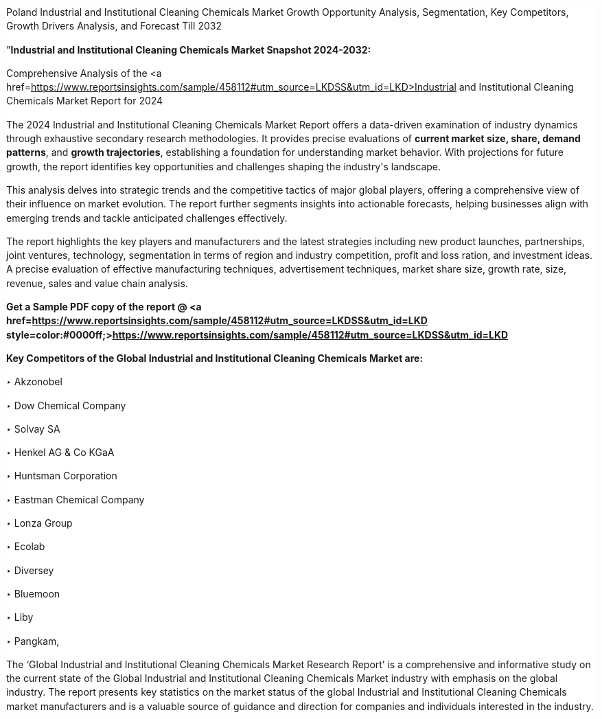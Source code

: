 Poland Industrial and Institutional Cleaning Chemicals Market Growth Opportunity Analysis, Segmentation, Key Competitors, Growth Drivers Analysis, and Forecast Till 2032

"<strong>Industrial and Institutional Cleaning Chemicals Market Snapshot 2024-2032:</strong>

Comprehensive Analysis of the <a href=https://www.reportsinsights.com/sample/458112#utm_source=LKDSS&utm_id=LKD>Industrial and Institutional Cleaning Chemicals Market</a> Report for 2024

The 2024 Industrial and Institutional Cleaning Chemicals Market Report offers a data-driven examination of industry dynamics through exhaustive secondary research methodologies. It provides precise evaluations of <strong>current market size, share, demand patterns</strong>, and <strong>growth trajectories</strong>, establishing a foundation for understanding market behavior. With projections for future growth, the report identifies key opportunities and challenges shaping the industry's landscape.

This analysis delves into strategic trends and the competitive tactics of major global players, offering a comprehensive view of their influence on market evolution. The report further segments insights into actionable forecasts, helping businesses align with emerging trends and tackle anticipated challenges effectively.

The report highlights the key players and manufacturers and the latest strategies including new product launches, partnerships, joint ventures, technology, segmentation in terms of region and industry competition, profit and loss ration, and investment ideas. A precise evaluation of effective manufacturing techniques, advertisement techniques, market share size, growth rate, size, revenue, sales and value chain analysis.

<strong>Get a Sample PDF copy of the report @ <a href=https://www.reportsinsights.com/sample/458112#utm_source=LKDSS&utm_id=LKD style=color:#0000ff;>https://www.reportsinsights.com/sample/458112#utm_source=LKDSS&utm_id=LKD</a></strong>

<strong>Key Competitors of the Global Industrial and Institutional Cleaning Chemicals Market are:</strong>

‣ Akzonobel

‣ Dow Chemical Company

‣ Solvay SA

‣ Henkel AG & Co KGaA

‣ Huntsman Corporation

‣ Eastman Chemical Company

‣ Lonza Group

‣ Ecolab

‣ Diversey

‣ Bluemoon

‣ Liby

‣ Pangkam,

The ‘Global Industrial and Institutional Cleaning Chemicals Market Research Report’ is a comprehensive and informative study on the current state of the Global Industrial and Institutional Cleaning Chemicals Market industry with emphasis on the global industry. The report presents key statistics on the market status of the global Industrial and Institutional Cleaning Chemicals market manufacturers and is a valuable source of guidance and direction for companies and individuals interested in the industry.
